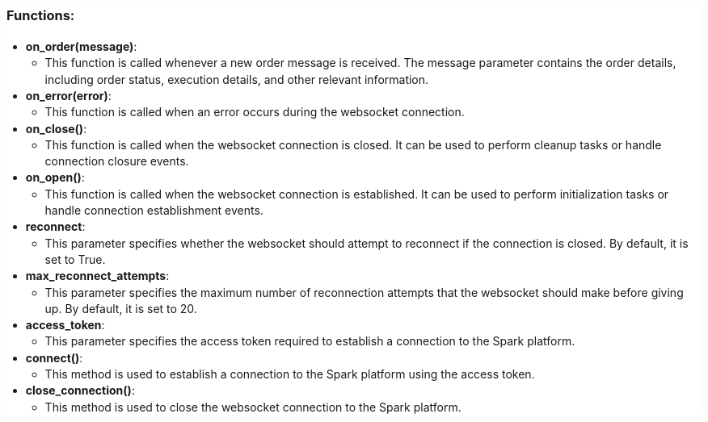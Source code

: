 ### Functions:
- **on_order(message)**:
  - This function is called whenever a new order message is received. The message parameter contains the order details, including order status, execution details, and other relevant information.
- **on_error(error)**: 
  - This function is called when an error occurs during the websocket connection.
- **on_close()**: 
  - This function is called when the websocket connection is closed. It can be used to perform cleanup tasks or handle connection closure events.
- **on_open()**: 
  - This function is called when the websocket connection is established. It can be used to perform initialization tasks or handle connection establishment events.
- **reconnect**: 
  - This parameter specifies whether the websocket should attempt to reconnect if the connection is closed. By default, it is set to True.
- **max_reconnect_attempts**: 
  - This parameter specifies the maximum number of reconnection attempts that the websocket should make before giving up. By default, it is set to 20.
- **access_token**: 
  - This parameter specifies the access token required to establish a connection to the Spark platform.
- **connect()**: 
  - This method is used to establish a connection to the Spark platform using the access token.
- **close_connection()**: 
  - This method is used to close the websocket connection to the Spark platform.
  